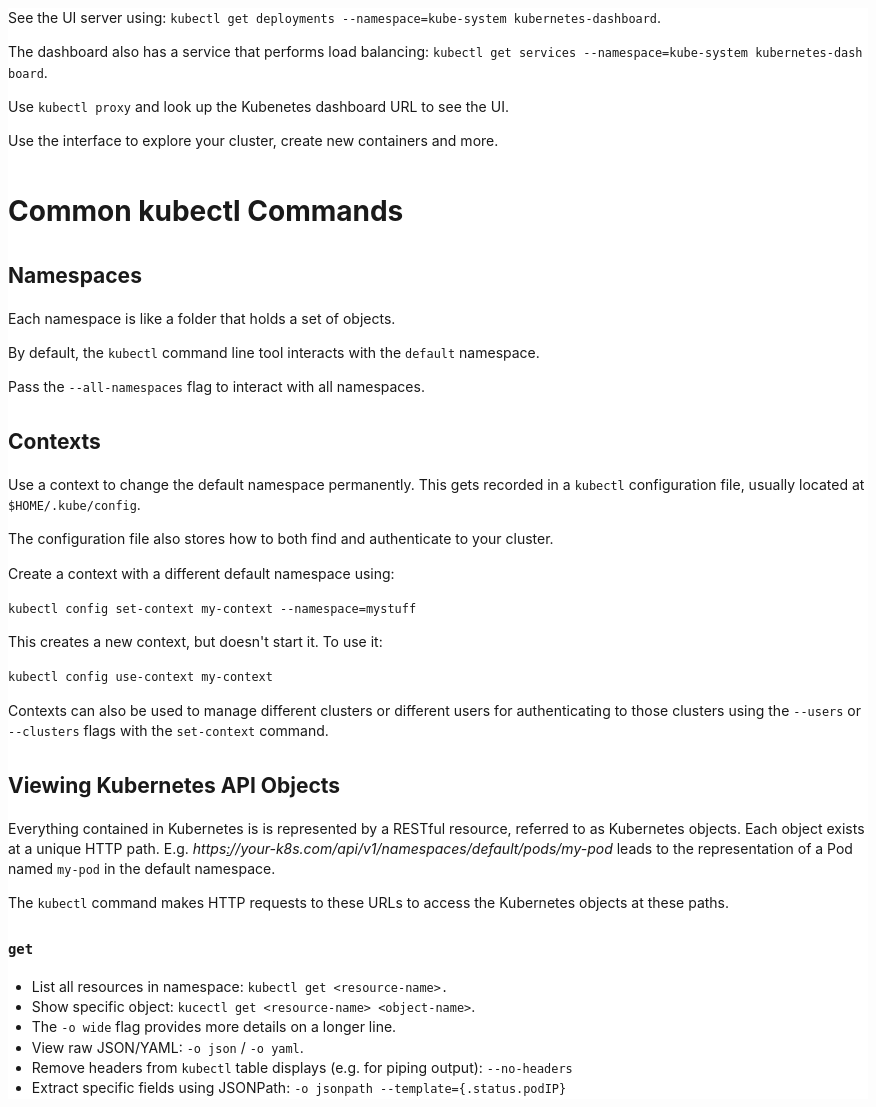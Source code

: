 See the UI server using:
`kubectl get deployments --namespace=kube-system kubernetes-dashboard`.

The dashboard also has a service that performs load balancing:
`kubectl get services --namespace=kube-system kubernetes-dashboard`.

Use `kubectl proxy` and look up the Kubenetes dashboard URL to see the UI.

Use the interface to explore your cluster, create new containers and more.

# Common kubectl Commands

## Namespaces

Each namespace is like a folder that holds a set of objects.

By default, the `kubectl` command line tool interacts with the `default` namespace.

Pass the `--all-namespaces` flag to interact with all namespaces.

## Contexts

Use a context to change the default namespace permanently. This gets recorded in a `kubectl` configuration file, usually located at `$HOME/.kube/config`.

The configuration file also stores how to both find and authenticate to your cluster.

Create a context with a different default namespace using:

`kubectl config set-context my-context --namespace=mystuff`

This creates a new context, but doesn't start it. To use it:

`kubectl config use-context my-context`

Contexts can also be used to manage different clusters or different users for authenticating to those clusters using the `--users` or `--clusters` flags with the `set-context` command.

## Viewing Kubernetes API Objects

Everything contained in Kubernetes is is represented by a RESTful resource, referred to as Kubernetes objects. Each object exists at a unique HTTP path. E.g. 
*https[:](https://your-k8s.com/api/v1/namespaces/default/pods/my-pod)//your-k8s.com/api/v1/namespaces/default/pods/my-pod* leads to the representation of a Pod named `my-pod` in the default namespace.

The `kubectl` command makes HTTP requests to these URLs to access the Kubernetes objects at these paths.

### `get`

- List all resources in namespace: `kubectl get <resource-name>.`
- Show specific object: `kucectl get <resource-name> <object-name>`.
- The `-o wide` flag provides more details on a longer line.
- View raw JSON/YAML: `-o json` / `-o yaml`.
- Remove headers from `kubectl` table displays (e.g. for piping output): `--no-headers`
- Extract specific fields using JSONPath: `-o jsonpath --template={.status.podIP}`
